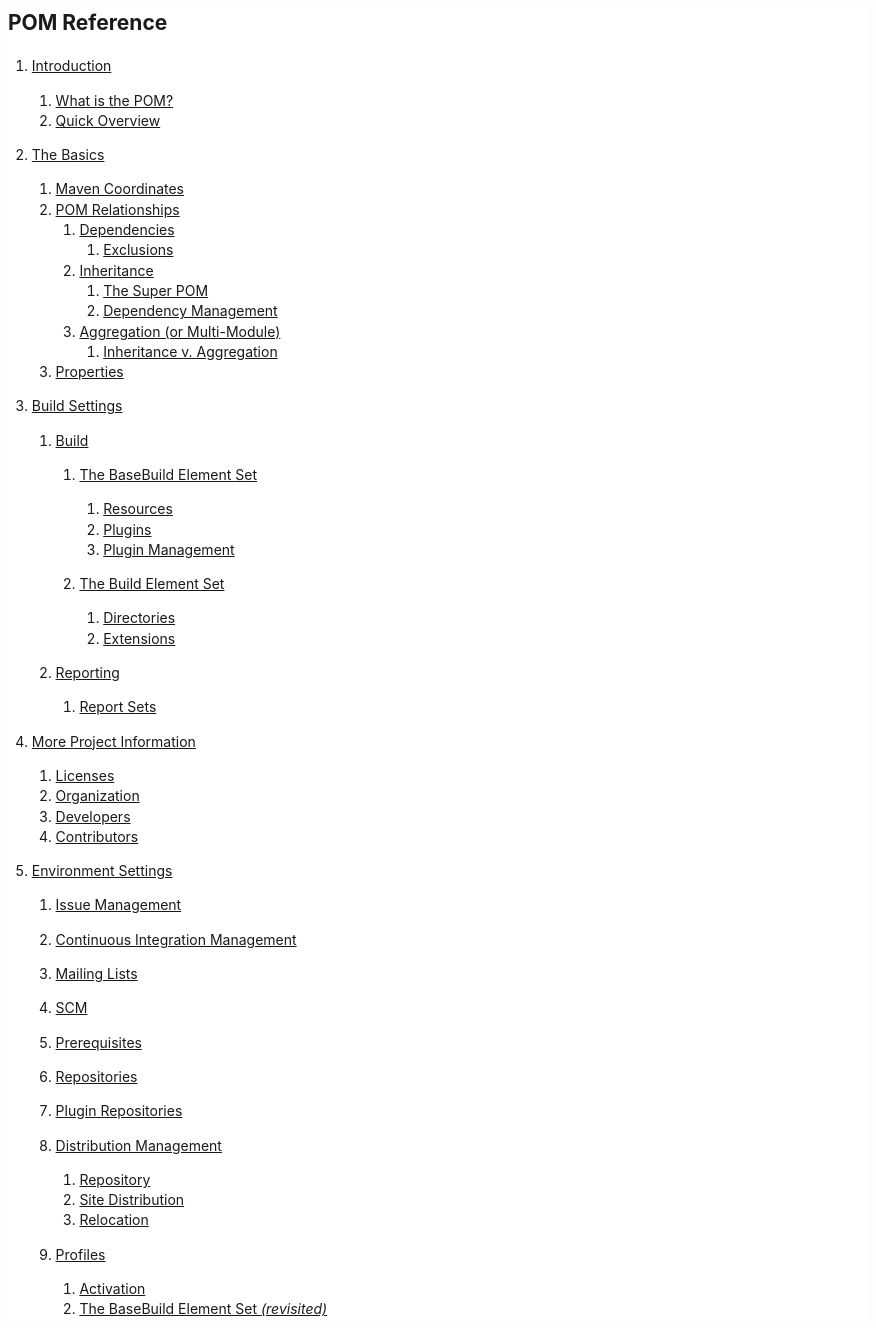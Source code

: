 ## POM Reference

1.  [Introduction](#Introduction)
    1.  [What is the POM?](#What_is_the_POM)
    2.  [Quick Overview](#Quick_Overview)

2.  [The Basics](#The_Basics)
    1.  [Maven Coordinates](#Maven_Coordinates)
    2.  [POM Relationships](#POM_Relationships)
        1.  [Dependencies](#Dependencies)
            1.  [Exclusions](#Exclusions)
        2.  [Inheritance](#Inheritance)
            1.  [The Super POM](#The_Super_POM)
            2.  [Dependency Management](#Dependency_Management)
        3.  [Aggregation (or Multi-Module)](#Aggregation)
            1.  [Inheritance v. Aggregation](#Inheritance_v)
    3.  [Properties](#Properties)

3.  [Build Settings](#Build_Settings)
    1.  [Build](#Build)
        1.  [The BaseBuild Element Set](#BaseBuild_Element)
            1.  [Resources](#Resources)
            2.  [Plugins](#Plugins)
            3.  [Plugin Management](#Plugin_Management)

        2.  [The Build Element Set](#Build_Element)
            1.  [Directories](#Directories)
            2.  [Extensions](#Extensions)

    2.  [Reporting](#Reporting)
        1.  [Report Sets](#Report_Sets)

4.  [More Project Information](#More_Project_Information)
    1.  [Licenses](#Licenses)
    2.  [Organization](#Organization)
    3.  [Developers](#Developers)
    4.  [Contributors](#Contributors)

5.  [Environment Settings](#Environment_Settings)
    1.  [Issue Management](#Issue_Management)
    2.  [Continuous Integration
        Management](#Continuous_Integration_Management)
    3.  [Mailing Lists](#Mailing_Lists)
    4.  [SCM](#SCM)
    5.  [Prerequisites](#Prerequisites)
    6.  [Repositories](#Repositories)
    7.  [Plugin Repositories](#Plugin_Repositories)
    8.  [Distribution Management](#Distribution_Management)
        1.  [Repository](#Repository)
        2.  [Site Distribution](#Site_Distribution)
        3.  [Relocation](#Relocation)

    9.  [Profiles](#Profiles)
        1.  [Activation](#Activation)
        2.  [The BaseBuild Element Set
            *(revisited)*](#The_BaseBuild_Element_Set)
